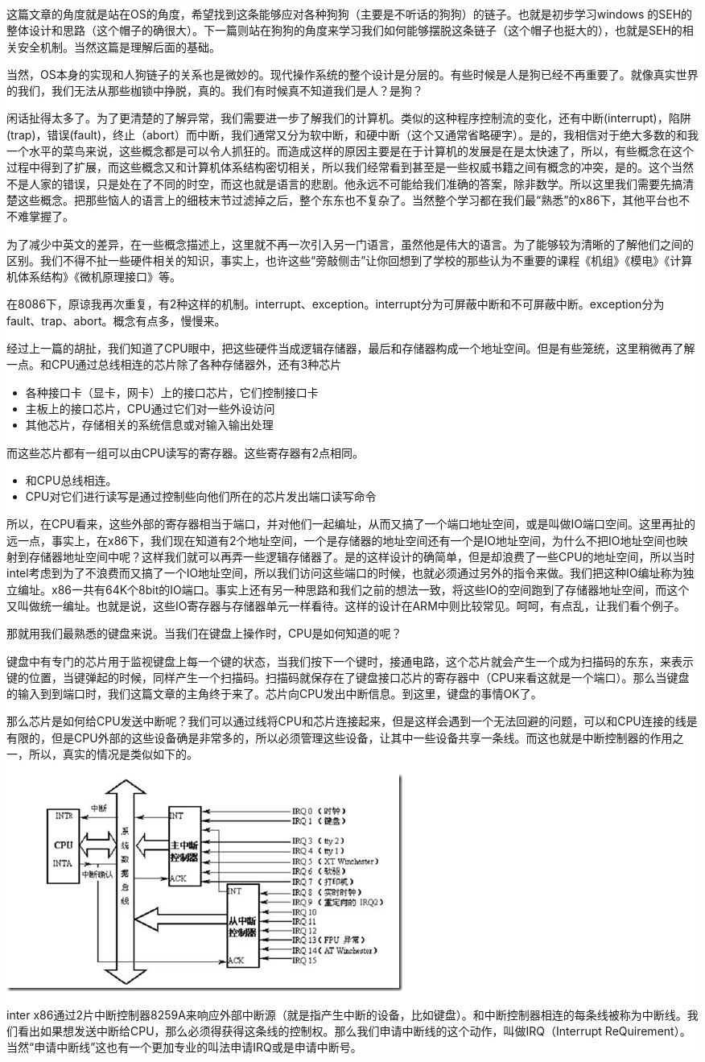 这篇文章的角度就是站在OS的角度，希望找到这条能够应对各种狗狗（主要是不听话的狗狗）的链子。也就是初步学习windows 的SEH的整体设计和思路（这个帽子的确很大）。下一篇则站在狗狗的角度来学习我们如何能够摆脱这条链子（这个帽子也挺大的），也就是SEH的相关安全机制。当然这篇是理解后面的基础。

当然，OS本身的实现和人狗链子的关系也是微妙的。现代操作系统的整个设计是分层的。有些时候是人是狗已经不再重要了。就像真实世界的我们，我们无法从那些枷锁中挣脱，真的。我们有时候真不知道我们是人？是狗？

闲话扯得太多了。为了更清楚的了解异常，我们需要进一步了解我们的计算机。类似的这种程序控制流的变化，还有中断(interrupt)，陷阱(trap)，错误(fault)，终止（abort）而中断，我们通常又分为软中断，和硬中断（这个又通常省略硬字）。是的，我相信对于绝大多数的和我一个水平的菜鸟来说，这些概念都是可以令人抓狂的。而造成这样的原因主要是在于计算机的发展是在是太快速了，所以，有些概念在这个过程中得到了扩展，而这些概念又和计算机体系结构密切相关，所以我们经常看到甚至是一些权威书籍之间有概念的冲突，是的。这个当然不是人家的错误，只是处在了不同的时空，而这也就是语言的悲剧。他永远不可能给我们准确的答案，除非数学。所以这里我们需要先搞清楚这些概念。把那些恼人的语言上的细枝末节过滤掉之后，整个东东也不复杂了。当然整个学习都在我们最“熟悉”的x86下，其他平台也不不难掌握了。

为了减少中英文的差异，在一些概念描述上，这里就不再一次引入另一门语言，虽然他是伟大的语言。为了能够较为清晰的了解他们之间的区别。我们不得不扯一些硬件相关的知识，事实上，也许这些“旁敲侧击”让你回想到了学校的那些认为不重要的课程《机组》《模电》《计算机体系结构》《微机原理接口》等。

在8086下，原谅我再次重复，有2种这样的机制。interrupt、exception。interrupt分为可屏蔽中断和不可屏蔽中断。exception分为 fault、trap、abort。概念有点多，慢慢来。

经过上一篇的胡扯，我们知道了CPU眼中，把这些硬件当成逻辑存储器，最后和存储器构成一个地址空间。但是有些笼统，这里稍微再了解一点。和CPU通过总线相连的芯片除了各种存储器外，还有3种芯片

* 各种接口卡（显卡，网卡）上的接口芯片，它们控制接口卡
* 主板上的接口芯片，CPU通过它们对一些外设访问
* 其他芯片，存储相关的系统信息或对输入输出处理

而这些芯片都有一组可以由CPU读写的寄存器。这些寄存器有2点相同。

* 和CPU总线相连。
* CPU对它们进行读写是通过控制些向他们所在的芯片发出端口读写命令

所以，在CPU看来，这些外部的寄存器相当于端口，并对他们一起编址，从而又搞了一个端口地址空间，或是叫做IO端口空间。这里再扯的远一点，事实上，在x86下，我们现在知道有2个地址空间，一个是存储器的地址空间还有一个是IO地址空间，为什么不把IO地址空间也映射到存储器地址空间中呢？这样我们就可以再弄一些逻辑存储器了。是的这样设计的确简单，但是却浪费了一些CPU的地址空间，所以当时intel考虑到为了不浪费而又搞了一个IO地址空间，所以我们访问这些端口的时候，也就必须通过另外的指令来做。我们把这种IO编址称为独立编址。x86一共有64K个8bit的IO端口。事实上还有另一种思路和我们之前的想法一致，将这些IO的空间跑到了存储器地址空间，而这个又叫做统一编址。也就是说，这些IO寄存器与存储器单元一样看待。这样的设计在ARM中则比较常见。呵呵，有点乱，让我们看个例子。

那就用我们最熟悉的键盘来说。当我们在键盘上操作时，CPU是如何知道的呢？

键盘中有专门的芯片用于监视键盘上每一个键的状态，当我们按下一个键时，接通电路，这个芯片就会产生一个成为扫描码的东东，来表示键的位置，当键弹起的时候，同样产生一个扫描码。扫描码就保存在了键盘接口芯片的寄存器中（CPU来看这就是一个端口）。那么当键盘的输入到到端口时，我们这篇文章的主角终于来了。芯片向CPU发出中断信息。到这里，键盘的事情OK了。

那么芯片是如何给CPU发送中断呢？我们可以通过线将CPU和芯片连接起来，但是这样会遇到一个无法回避的问题，可以和CPU连接的线是有限的，但是CPU外部的这些设备确是非常多的，所以必须管理这些设备，让其中一些设备共享一条线。而这也就是中断控制器的作用之一，所以，真实的情况是类似如下的。

![alt text](/images/computer2.png)

inter x86通过2片中断控制器8259A来响应外部中断源（就是指产生中断的设备，比如键盘）。和中断控制器相连的每条线被称为中断线。我们看出如果想发送中断给CPU，那么必须得获得这条线的控制权。那么我们申请中断线的这个动作，叫做IRQ（Interrupt ReQuirement）。当然“申请中断线”这也有一个更加专业的叫法申请IRQ或是申请中断号。
